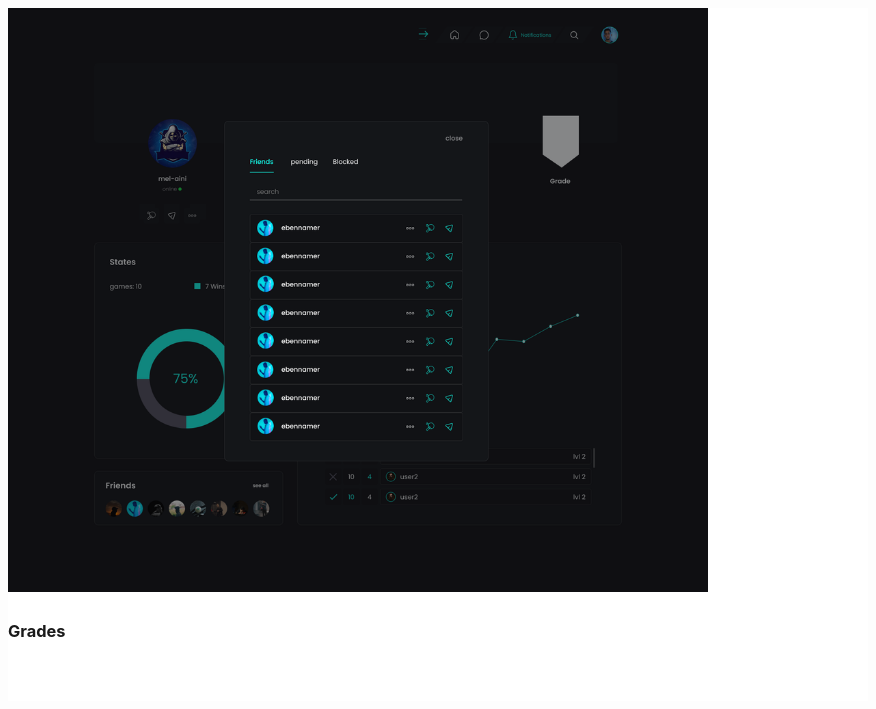 <img src="https://github.com/ochouikh/ft_transcendence/blob/master/showcase_images/profile/friends.png" alt="image" width="700" height="auto">

### Grades
</br></br>
